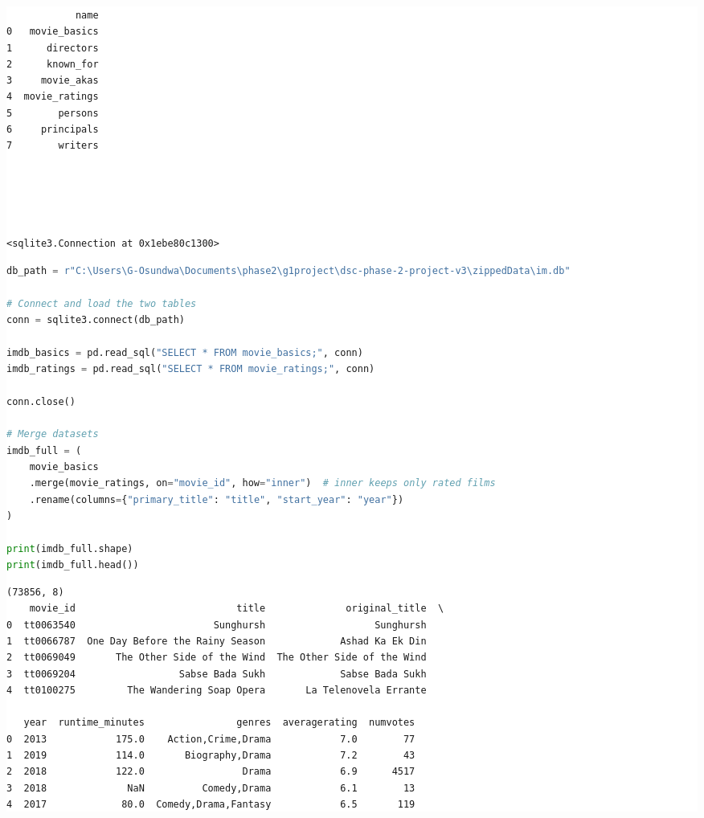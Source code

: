                 name
    0   movie_basics
    1      directors
    2      known_for
    3     movie_akas
    4  movie_ratings
    5        persons
    6     principals
    7        writers
    




    <sqlite3.Connection at 0x1ebe80c1300>




```python
db_path = r"C:\Users\G-Osundwa\Documents\phase2\g1project\dsc-phase-2-project-v3\zippedData\im.db"

# Connect and load the two tables
conn = sqlite3.connect(db_path)

imdb_basics = pd.read_sql("SELECT * FROM movie_basics;", conn)
imdb_ratings = pd.read_sql("SELECT * FROM movie_ratings;", conn)

conn.close()

# Merge datasets
imdb_full = (
    movie_basics
    .merge(movie_ratings, on="movie_id", how="inner")  # inner keeps only rated films
    .rename(columns={"primary_title": "title", "start_year": "year"})
)

print(imdb_full.shape)
print(imdb_full.head())
```

    (73856, 8)
        movie_id                            title              original_title  \
    0  tt0063540                        Sunghursh                   Sunghursh   
    1  tt0066787  One Day Before the Rainy Season             Ashad Ka Ek Din   
    2  tt0069049       The Other Side of the Wind  The Other Side of the Wind   
    3  tt0069204                  Sabse Bada Sukh             Sabse Bada Sukh   
    4  tt0100275         The Wandering Soap Opera       La Telenovela Errante   
    
       year  runtime_minutes                genres  averagerating  numvotes  
    0  2013            175.0    Action,Crime,Drama            7.0        77  
    1  2019            114.0       Biography,Drama            7.2        43  
    2  2018            122.0                 Drama            6.9      4517  
    3  2018              NaN          Comedy,Drama            6.1        13  
    4  2017             80.0  Comedy,Drama,Fantasy            6.5       119  
    
